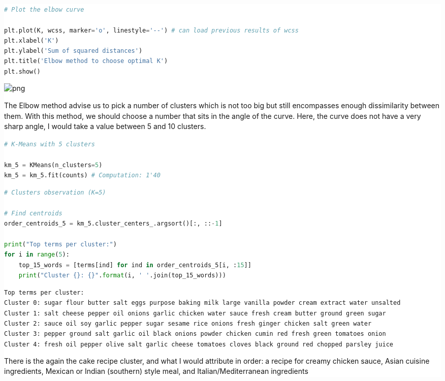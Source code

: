 
```python
# Plot the elbow curve

plt.plot(K, wcss, marker='o', linestyle='--') # can load previous results of wcss
plt.xlabel('K')
plt.ylabel('Sum of squared distances')
plt.title('Elbow method to choose optimal K')
plt.show()
```


    
![png](output_49_0.png)
    


The Elbow method advise us to pick a number of clusters which is not too big but still encompasses enough dissimilarity between them. With this method, we should choose a number that sits in the angle of the curve. Here, the curve does not have a very sharp angle, I would take a value between 5 and 10 clusters. 


```python
# K-Means with 5 clusters

km_5 = KMeans(n_clusters=5)
km_5 = km_5.fit(counts) # Computation: 1'40
```


```python
# Clusters observation (K=5)

# Find centroids
order_centroids_5 = km_5.cluster_centers_.argsort()[:, ::-1]

print("Top terms per cluster:")
for i in range(5):
    top_15_words = [terms[ind] for ind in order_centroids_5[i, :15]]
    print("Cluster {}: {}".format(i, ' '.join(top_15_words)))
```

    Top terms per cluster:
    Cluster 0: sugar flour butter salt eggs purpose baking milk large vanilla powder cream extract water unsalted
    Cluster 1: salt cheese pepper oil onions garlic chicken water sauce fresh cream butter ground green sugar
    Cluster 2: sauce oil soy garlic pepper sugar sesame rice onions fresh ginger chicken salt green water
    Cluster 3: pepper ground salt garlic oil black onions powder chicken cumin red fresh green tomatoes onion
    Cluster 4: fresh oil pepper olive salt garlic cheese tomatoes cloves black ground red chopped parsley juice
    

There is the again the cake recipe cluster, and what I would attribute in order: a recipe for creamy chicken sauce, Asian cuisine ingredients, Mexican or Indian (southern) style meal, and Italian/Mediterranean ingredients
